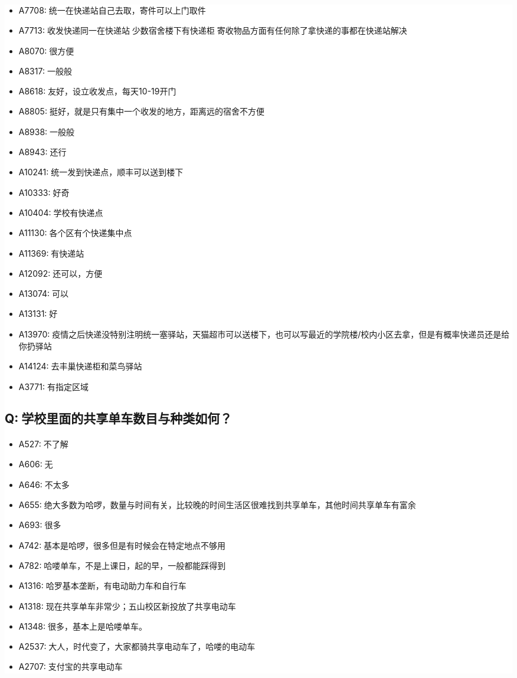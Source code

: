 - A7708: 统一在快递站自己去取，寄件可以上门取件

- A7713: 收发快递同一在快递站 少数宿舍楼下有快递柜 寄收物品方面有任何除了拿快递的事都在快递站解决

- A8070: 很方便

- A8317: 一般般

- A8618: 友好，设立收发点，每天10-19开门

- A8805: 挺好，就是只有集中一个收发的地方，距离远的宿舍不方便

- A8938: 一般般

- A8943: 还行

- A10241: 统一发到快递点，顺丰可以送到楼下

- A10333: 好奇

- A10404: 学校有快递点

- A11130: 各个区有个快递集中点

- A11369: 有快递站

- A12092: 还可以，方便

- A13074: 可以

- A13131: 好

- A13970: 疫情之后快递没特别注明统一塞驿站，天猫超市可以送楼下，也可以写最近的学院楼/校内小区去拿，但是有概率快递员还是给你扔驿站

- A14124: 去丰巢快递柜和菜鸟驿站

- A3771: 有指定区域

## Q: 学校里面的共享单车数目与种类如何？

- A527: 不了解

- A606: 无

- A646: 不太多

- A655: 绝大多数为哈啰，数量与时间有关，比较晚的时间生活区很难找到共享单车，其他时间共享单车有富余

- A693: 很多

- A742: 基本是哈啰，很多但是有时候会在特定地点不够用

- A782: 哈喽单车，不是上课日，起的早，一般都能踩得到

- A1316: 哈罗基本垄断，有电动助力车和自行车

- A1318: 现在共享单车非常少；五山校区新投放了共享电动车

- A1348: 很多，基本上是哈喽单车。

- A2537: 大人，时代变了，大家都骑共享电动车了，哈喽的电动车

- A2707: 支付宝的共享电动车
